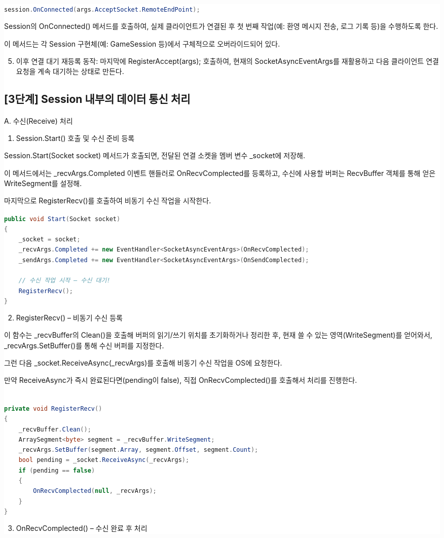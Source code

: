 ```csharp
session.OnConnected(args.AcceptSocket.RemoteEndPoint);
```
Session의 OnConnected() 메서드를 호출하여,
실제 클라이언트가 연결된 후 첫 번째 작업(예: 환영 메시지 전송, 로그 기록 등)을 수행하도록 한다.

이 메서드는 각 Session 구현체(예: GameSession 등)에서 구체적으로 오버라이드되어 있다.

5. 이후 연결 대기 재등록
동작:
마지막에 RegisterAccept(args); 호출하여,
현재의 SocketAsyncEventArgs를 재활용하고 다음 클라이언트 연결 요청을 계속 대기하는 상태로 만든다.


## [3단계] Session 내부의 데이터 통신 처리

A. 수신(Receive) 처리
1. Session.Start() 호출 및 수신 준비 등록

Session.Start(Socket socket) 메서드가 호출되면, 전달된 연결 소켓을 멤버 변수 _socket에 저장해.

이 메서드에서는 _recvArgs.Completed 이벤트 핸들러로 OnRecvComplected를 등록하고,
수신에 사용할 버퍼는 RecvBuffer 객체를 통해 얻은 WriteSegment를 설정해.

마지막으로 RegisterRecv()를 호출하여 비동기 수신 작업을 시작한다.

```csharp
public void Start(Socket socket)
{
    _socket = socket;
    _recvArgs.Completed += new EventHandler<SocketAsyncEventArgs>(OnRecvComplected);
    _sendArgs.Completed += new EventHandler<SocketAsyncEventArgs>(OnSendComplected);
    
    // 수신 작업 시작 – 수신 대기!
    RegisterRecv();
}
```

2. RegisterRecv() – 비동기 수신 등록

이 함수는 _recvBuffer의 Clean()을 호출해 버퍼의 읽기/쓰기 위치를 초기화하거나 정리한 후,
현재 쓸 수 있는 영역(WriteSegment)를 얻어와서, _recvArgs.SetBuffer()를 통해 수신 버퍼를 지정한다.

그런 다음 _socket.ReceiveAsync(_recvArgs)를 호출해 비동기 수신 작업을 OS에 요청한다.

만약 ReceiveAsync가 즉시 완료된다면(pending이 false),
직접 OnRecvComplected()를 호출해서 처리를 진행한다.

```csharp

private void RegisterRecv()
{
    _recvBuffer.Clean();
    ArraySegment<byte> segment = _recvBuffer.WriteSegment;
    _recvArgs.SetBuffer(segment.Array, segment.Offset, segment.Count);
    bool pending = _socket.ReceiveAsync(_recvArgs);
    if (pending == false)
    {
        OnRecvComplected(null, _recvArgs);
    }
}
```
3. OnRecvComplected() – 수신 완료 후 처리
